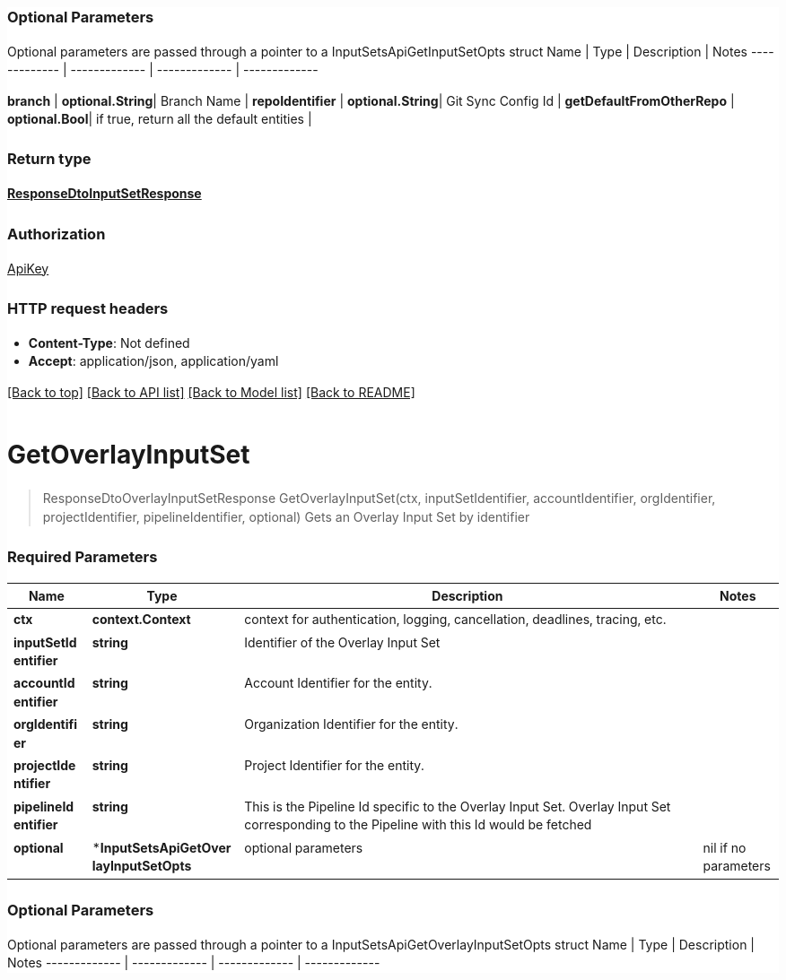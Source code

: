 ### Optional Parameters
Optional parameters are passed through a pointer to a InputSetsApiGetInputSetOpts struct
Name | Type | Description  | Notes
------------- | ------------- | ------------- | -------------





 **branch** | **optional.String**| Branch Name | 
 **repoIdentifier** | **optional.String**| Git Sync Config Id | 
 **getDefaultFromOtherRepo** | **optional.Bool**| if true, return all the default entities | 

### Return type

[**ResponseDtoInputSetResponse**](ResponseDTOInputSetResponse.md)

### Authorization

[ApiKey](../README.md#ApiKey)

### HTTP request headers

 - **Content-Type**: Not defined
 - **Accept**: application/json, application/yaml

[[Back to top]](#) [[Back to API list]](../README.md#documentation-for-api-endpoints) [[Back to Model list]](../README.md#documentation-for-models) [[Back to README]](../README.md)

# **GetOverlayInputSet**
> ResponseDtoOverlayInputSetResponse GetOverlayInputSet(ctx, inputSetIdentifier, accountIdentifier, orgIdentifier, projectIdentifier, pipelineIdentifier, optional)
Gets an Overlay Input Set by identifier

### Required Parameters

Name | Type | Description  | Notes
------------- | ------------- | ------------- | -------------
 **ctx** | **context.Context** | context for authentication, logging, cancellation, deadlines, tracing, etc.
  **inputSetIdentifier** | **string**| Identifier of the Overlay Input Set | 
  **accountIdentifier** | **string**| Account Identifier for the entity. | 
  **orgIdentifier** | **string**| Organization Identifier for the entity. | 
  **projectIdentifier** | **string**| Project Identifier for the entity. | 
  **pipelineIdentifier** | **string**| This is the Pipeline Id specific to the Overlay Input Set. Overlay Input Set corresponding to the Pipeline with this Id would be fetched | 
 **optional** | ***InputSetsApiGetOverlayInputSetOpts** | optional parameters | nil if no parameters

### Optional Parameters
Optional parameters are passed through a pointer to a InputSetsApiGetOverlayInputSetOpts struct
Name | Type | Description  | Notes
------------- | ------------- | ------------- | -------------
